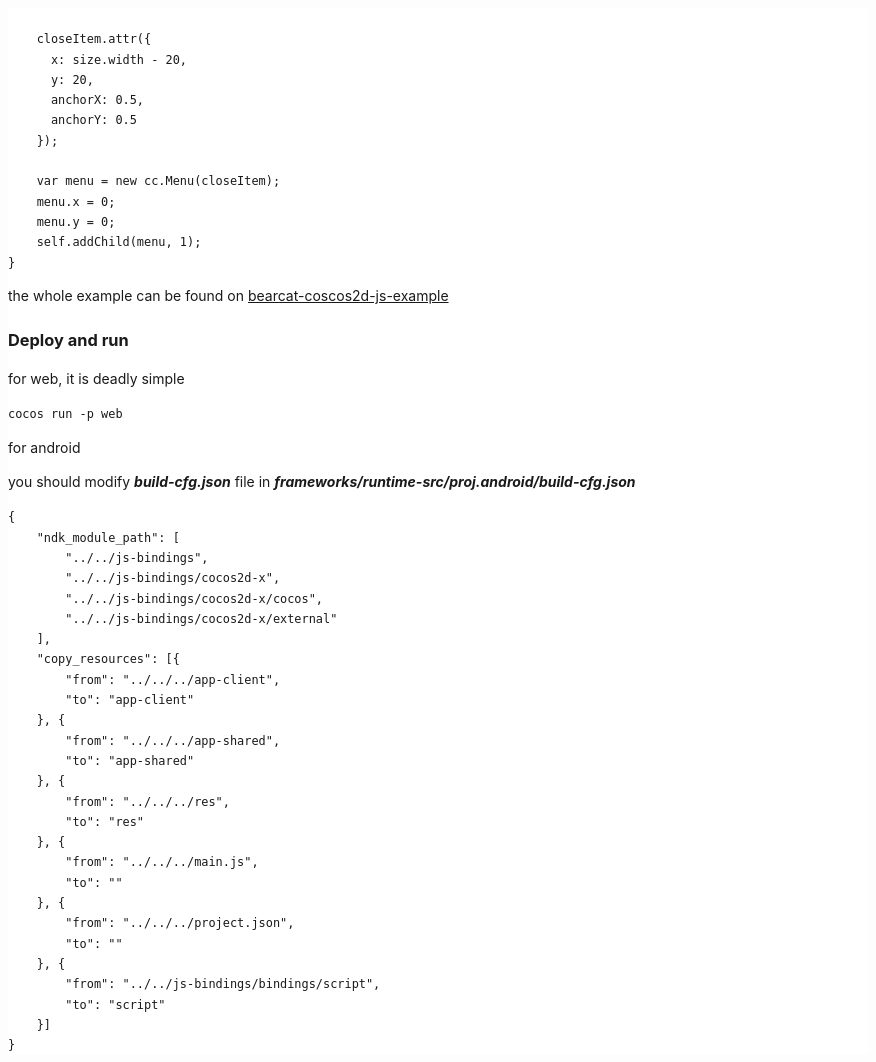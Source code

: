 ```

    closeItem.attr({
      x: size.width - 20,
      y: 20,
      anchorX: 0.5,
      anchorY: 0.5
    });
  
    var menu = new cc.Menu(closeItem);
    menu.x = 0;
    menu.y = 0;
    self.addChild(menu, 1);
}
```

the whole example can be found on [bearcat-coscos2d-js-example](https://github.com/bearcatjs/bearcat-cocos2d-js-example)  

### Deploy and run
for web, it is deadly simple  

```
cocos run -p web
```

for android

you should modify ***build-cfg.json*** file in ***frameworks/runtime-src/proj.android/build-cfg.json***  

```
{
    "ndk_module_path": [
        "../../js-bindings",
        "../../js-bindings/cocos2d-x",
        "../../js-bindings/cocos2d-x/cocos",
        "../../js-bindings/cocos2d-x/external"
    ],
    "copy_resources": [{
        "from": "../../../app-client",
        "to": "app-client"
    }, {
        "from": "../../../app-shared",
        "to": "app-shared"
    }, {
        "from": "../../../res",
        "to": "res"
    }, {
        "from": "../../../main.js",
        "to": ""
    }, {
        "from": "../../../project.json",
        "to": ""
    }, {
        "from": "../../js-bindings/bindings/script",
        "to": "script"
    }]
}
```
